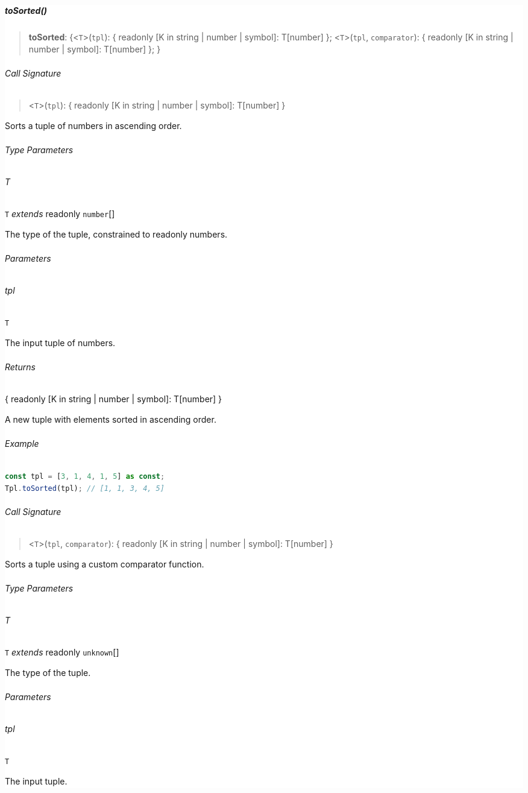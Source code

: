 ##### toSorted()

> **toSorted**: \{\<`T`\>(`tpl`): \{ readonly \[K in string \| number \| symbol\]: T\[number\] \}; \<`T`\>(`tpl`, `comparator`): \{ readonly \[K in string \| number \| symbol\]: T\[number\] \}; \}

###### Call Signature

> \<`T`\>(`tpl`): \{ readonly \[K in string \| number \| symbol\]: T\[number\] \}

Sorts a tuple of numbers in ascending order.

###### Type Parameters

###### T

`T` _extends_ readonly `number`[]

The type of the tuple, constrained to readonly numbers.

###### Parameters

###### tpl

`T`

The input tuple of numbers.

###### Returns

\{ readonly \[K in string \| number \| symbol\]: T\[number\] \}

A new tuple with elements sorted in ascending order.

###### Example

```typescript
const tpl = [3, 1, 4, 1, 5] as const;
Tpl.toSorted(tpl); // [1, 1, 3, 4, 5]
```

###### Call Signature

> \<`T`\>(`tpl`, `comparator`): \{ readonly \[K in string \| number \| symbol\]: T\[number\] \}

Sorts a tuple using a custom comparator function.

###### Type Parameters

###### T

`T` _extends_ readonly `unknown`[]

The type of the tuple.

###### Parameters

###### tpl

`T`

The input tuple.
